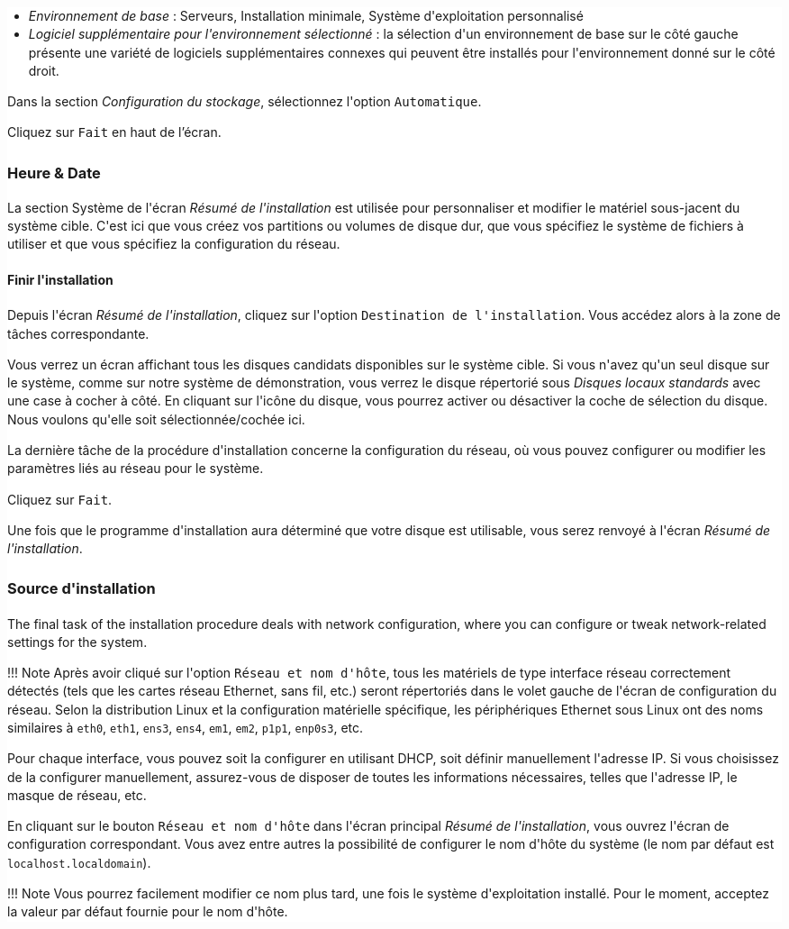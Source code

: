 - _Environnement de base_ : Serveurs, Installation minimale, Système d'exploitation personnalisé
- _Logiciel supplémentaire pour l'environnement sélectionné_ : la sélection d'un environnement de base sur le côté gauche présente une variété de logiciels supplémentaires connexes qui peuvent être installés pour l'environnement donné sur le côté droit.

Dans la section _Configuration du stockage_, sélectionnez l'option <kbd>Automatique</kbd>.

Cliquez sur <kbd>Fait</kbd> en haut de l’écran.

### Heure & Date

La section Système de l'écran _Résumé de l'installation_ est utilisée pour personnaliser et modifier le matériel sous-jacent du système cible. C'est ici que vous créez vos partitions ou volumes de disque dur, que vous spécifiez le système de fichiers à utiliser et que vous spécifiez la configuration du réseau.

#### Finir l'installation

Depuis l'écran _Résumé de l'installation_, cliquez sur l'option <kbd>Destination de l'installation</kbd>. Vous accédez alors à la zone de tâches correspondante.

Vous verrez un écran affichant tous les disques candidats disponibles sur le système cible. Si vous n'avez qu'un seul disque sur le système, comme sur notre système de démonstration, vous verrez le disque répertorié sous _Disques locaux standards_ avec une case à cocher à côté. En cliquant sur l'icône du disque, vous pourrez activer ou désactiver la coche de sélection du disque. Nous voulons qu'elle soit sélectionnée/cochée ici.

La dernière tâche de la procédure d'installation concerne la configuration du réseau, où vous pouvez configurer ou modifier les paramètres liés au réseau pour le système.

Cliquez sur <kbd>Fait</kbd>.

Une fois que le programme d'installation aura déterminé que votre disque est utilisable, vous serez renvoyé à l'écran _Résumé de l'installation_.

### Source d'installation

The final task of the installation procedure deals with network configuration, where you can configure or tweak network-related settings for the system.

!!! Note Après avoir cliqué sur l'option <kbd>Réseau et nom d'hôte</kbd>, tous les matériels de type interface réseau correctement détectés (tels que les cartes réseau Ethernet, sans fil, etc.) seront répertoriés dans le volet gauche de l'écran de configuration du réseau. Selon la distribution Linux et la configuration matérielle spécifique, les périphériques Ethernet sous Linux ont des noms similaires à `eth0`, `eth1`, `ens3`, `ens4`, `em1`, `em2`, `p1p1`, `enp0s3`, etc.

Pour chaque interface, vous pouvez soit la configurer en utilisant DHCP, soit définir manuellement l'adresse IP. Si vous choisissez de la configurer manuellement, assurez-vous de disposer de toutes les informations nécessaires, telles que l'adresse IP, le masque de réseau, etc.

En cliquant sur le bouton <kbd>Réseau et nom d'hôte</kbd> dans l'écran principal _Résumé de l'installation_, vous ouvrez l'écran de configuration correspondant. Vous avez entre autres la possibilité de configurer le nom d'hôte du système (le nom par défaut est `localhost.localdomain`).

!!! Note Vous pourrez facilement modifier ce nom plus tard, une fois le système d'exploitation installé. Pour le moment, acceptez la valeur par défaut fournie pour le nom d'hôte.
